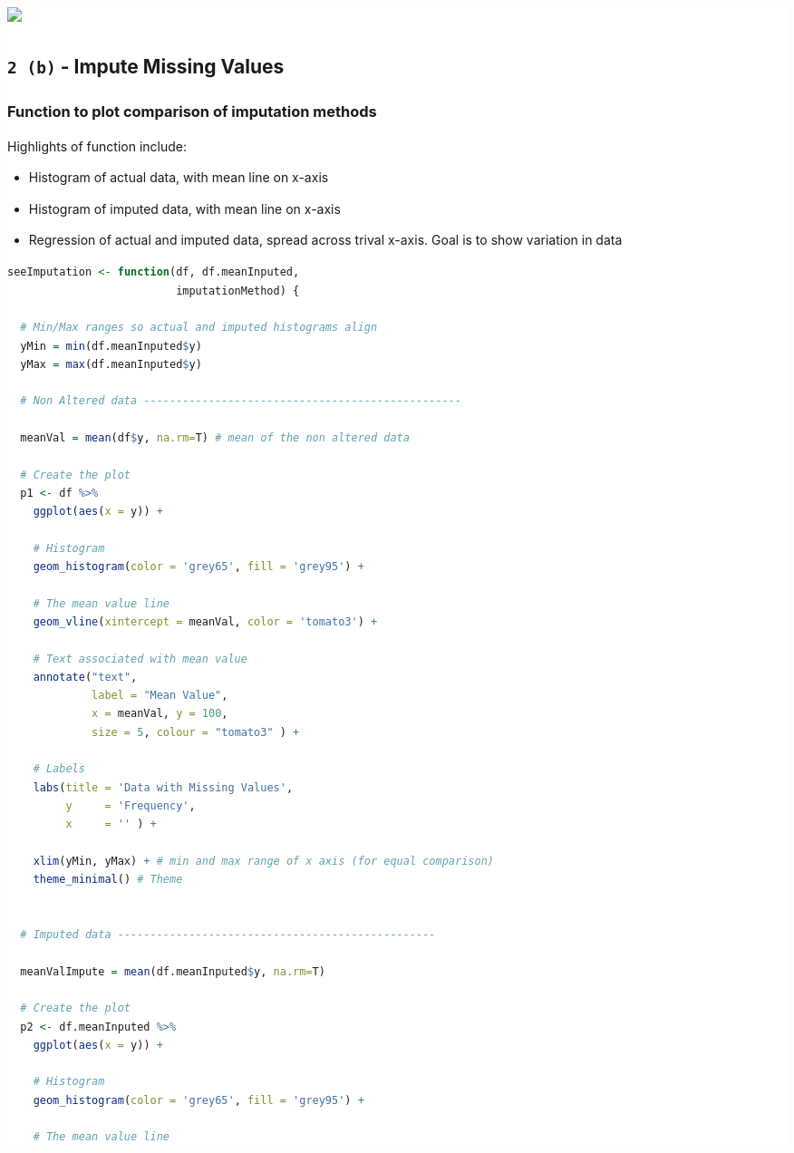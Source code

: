 ![](Carpenter_Mohanty_HW4_files/figure-gfm/unnamed-chunk-23-1.png)

## `2 (b)` - Impute Missing Values

### Function to plot comparison of imputation methods

Highlights of function include:

-   Histogram of actual data, with mean line on x-axis

-   Histogram of imputed data, with mean line on x-axis

-   Regression of actual and imputed data, spread across trival x-axis.
    Goal is to show variation in data

``` r
seeImputation <- function(df, df.meanInputed, 
                          imputationMethod) {
  
  # Min/Max ranges so actual and imputed histograms align
  yMin = min(df.meanInputed$y)
  yMax = max(df.meanInputed$y)
  
  # Non Altered data -------------------------------------------------
  
  meanVal = mean(df$y, na.rm=T) # mean of the non altered data
  
  # Create the plot
  p1 <- df %>%
    ggplot(aes(x = y)) +
    
    # Histogram
    geom_histogram(color = 'grey65', fill = 'grey95') +
    
    # The mean value line
    geom_vline(xintercept = meanVal, color = 'tomato3') +
    
    # Text associated with mean value
    annotate("text", 
             label = "Mean Value", 
             x = meanVal, y = 100, 
             size = 5, colour = "tomato3" ) +
    
    # Labels
    labs(title = 'Data with Missing Values',
         y     = 'Frequency', 
         x     = '' ) +
    
    xlim(yMin, yMax) + # min and max range of x axis (for equal comparison)
    theme_minimal() # Theme
  
  
  # Imputed data -------------------------------------------------

  meanValImpute = mean(df.meanInputed$y, na.rm=T)
  
  # Create the plot
  p2 <- df.meanInputed %>%
    ggplot(aes(x = y)) +
    
    # Histogram
    geom_histogram(color = 'grey65', fill = 'grey95') +
    
    # The mean value line
```